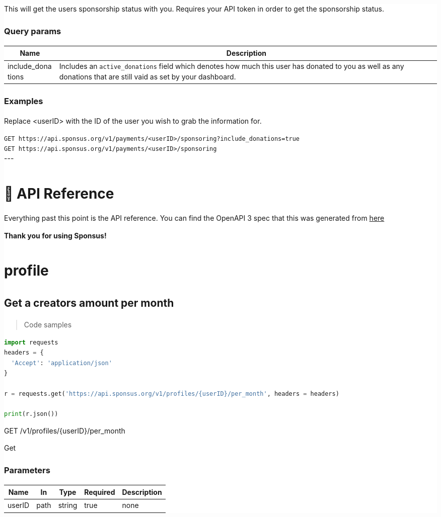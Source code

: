 This will get the users sponsorship status with you. Requires your API token in order to get the sponsorship status.

### Query params

Name | Description 
---- | -----------
include_donations | Includes an `active_donations` field which denotes how much this user has donated to you as well as any donations that are still vaid as set by your dashboard.

### Examples

Replace \<userID> with the ID of the user you wish to grab the information for.

`GET https://api.sponsus.org/v1/payments/<userID>/sponsoring?include_donations=true`<br/>
`GET https://api.sponsus.org/v1/payments/<userID>/sponsoring`<br/>---


# 🔧 API Reference
 
Everything past this point is the API reference. You can find the OpenAPI 3 spec that this was generated from [here](https://github.com/Sponsus/API-Documentation/blob/master/spec/openapi3.yaml)

**Thank you for using Sponsus!**<h1 id="sponsus-api-profile">profile</h1>

## Get a creators amount per month

<a id="opIdprofile.calc_per_month.get"></a>

> Code samples

```python
import requests
headers = {
  'Accept': 'application/json'
}

r = requests.get('https://api.sponsus.org/v1/profiles/{userID}/per_month', headers = headers)

print(r.json())

```

<p class="path-string">
    <span class="method-tag">GET</span>
    /v1/profiles/{userID}/per_month
</p>

Get

<h3 id="get-a-creators-amount-per-month-parameters">Parameters</h3>

|Name|In|Type|Required|Description|
|---|---|---|---|---|
|userID|path|string|true|none|
